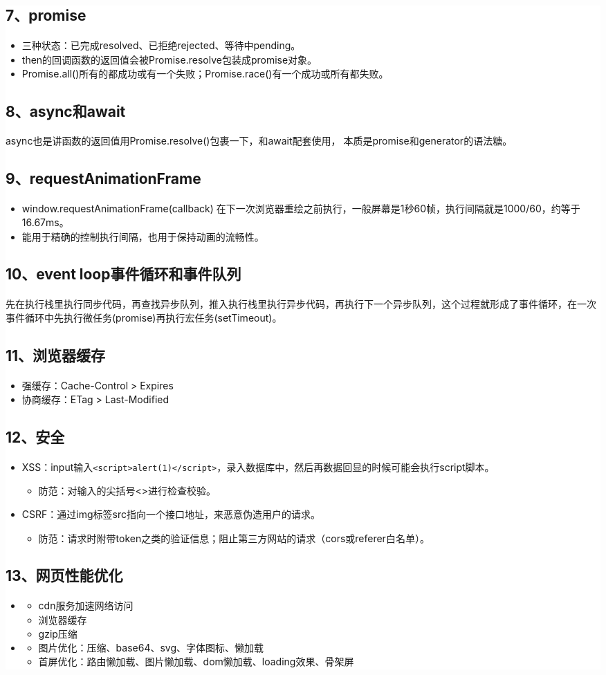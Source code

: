 

## 7、promise

+ 三种状态：已完成resolved、已拒绝rejected、等待中pending。
+ then的回调函数的返回值会被Promise.resolve包装成promise对象。
+ Promise.all()所有的都成功或有一个失败；Promise.race()有一个成功或所有都失败。



## 8、async和await

async也是讲函数的返回值用Promise.resolve()包裹一下，和await配套使用，
本质是promise和generator的语法糖。



## 9、requestAnimationFrame

+ window.requestAnimationFrame(callback) 在下一次浏览器重绘之前执行，一般屏幕是1秒60帧，执行间隔就是1000/60，约等于16.67ms。
+ 能用于精确的控制执行间隔，也用于保持动画的流畅性。



## 10、event loop事件循环和事件队列

先在执行栈里执行同步代码，再查找异步队列，推入执行栈里执行异步代码，再执行下一个异步队列，这个过程就形成了事件循环，在一次事件循环中先执行微任务(promise)再执行宏任务(setTimeout)。



## 11、浏览器缓存

+ 强缓存：Cache-Control > Expires
+ 协商缓存：ETag > Last-Modified



## 12、安全

+ XSS：input输入`<script>alert(1)</script>`，录入数据库中，然后再数据回显的时候可能会执行script脚本。
  + 防范：对输入的尖括号<>进行检查校验。

+ CSRF：通过img标签src指向一个接口地址，来恶意伪造用户的请求。
  + 防范：请求时附带token之类的验证信息；阻止第三方网站的请求（cors或referer白名单）。



## 13、网页性能优化

+
  + cdn服务加速网络访问
  + 浏览器缓存
  + gzip压缩

+
  + 图片优化：压缩、base64、svg、字体图标、懒加载
  + 首屏优化：路由懒加载、图片懒加载、dom懒加载、loading效果、骨架屏
